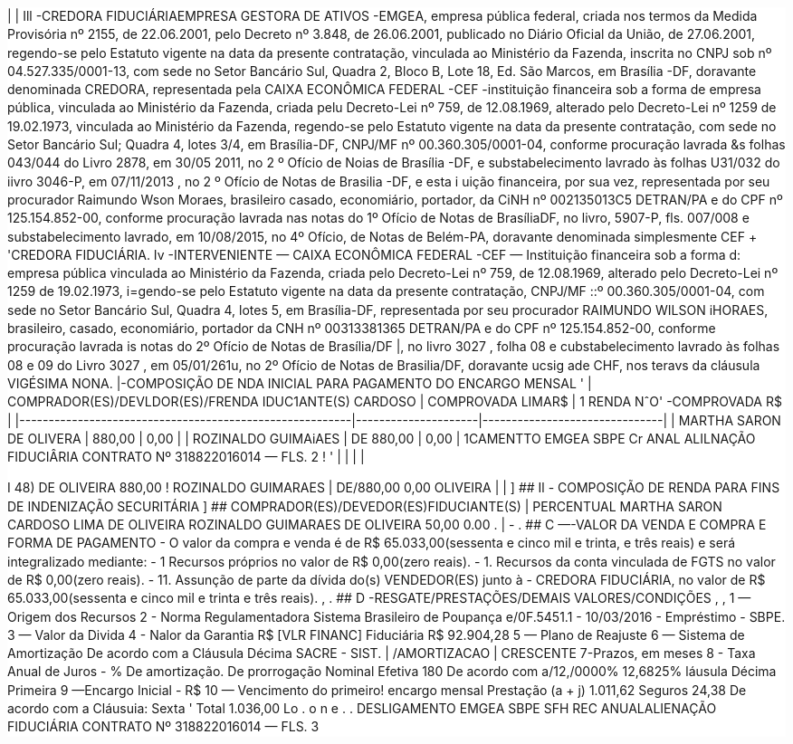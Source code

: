 | | Ill -CREDORA FIDUCIÁRIAEMPRESA GESTORA DE ATIVOS -EMGEA, empresa pública federal, criada nos termos da Medida Provisória nº 2155, de 22.06.2001, pelo Decreto nº 3.848, de 26.06.2001, publicado no Diário Oficial da União, de 27.06.2001, regendo-se pelo Estatuto vigente na data da presente contratação, vinculada ao Ministério da Fazenda, inscrita no CNPJ sob nº 04.527.335/0001-13, com sede no Setor Bancário Sul, Quadra 2, Bloco B, Lote 18, Ed. São Marcos, em Brasília -DF, doravante denominada CREDORA, representada pela CAIXA ECONÔMICA FEDERAL -CEF -instituição financeira sob a forma de empresa pública, vinculada ao Ministério da Fazenda, criada pelu Decreto-Lei nº 759, de 12.08.1969, alterado pelo Decreto-Lei nº 1259 de 19.02.1973, vinculada ao Ministério da Fazenda, regendo-se pelo Estatuto vigente na data da presente contratação, com sede no Setor Bancário Sul; Quadra 4, lotes 3/4, em Brasília-DF, CNPJ/MF nº 00.360.305/0001-04, conforme procuração lavrada &amp;s folhas 043/044 do Livro 2878, em 30/05 2011, no 2 º Ofício de Noias de Brasília -DF, e substabelecimento lavrado às folhas U31/032 do iivro 3046-P, em 07/11/2013 , no 2 º Ofício de Notas de Brasilia -DF, e esta i uição financeira, por sua vez, representada por seu procurador Raimundo Wson Moraes, brasileiro casado, economiário, portador, da CiNH nº 002135013C5 DETRAN/PA e do CPF nº 125.154.852-00, conforme procuração lavrada nas notas do 1º Ofício de Notas de BrasíliaDF, no livro, 5907-P, fls. 007/008 e substabelecimento lavrado, em 10/08/2015, no 4º Ofício, de Notas de Belém-PA, doravante denominada simplesmente CEF + 'CREDORA FIDUCIÁRIA. Iv -INTERVENIENTE — CAIXA ECONÔMICA FEDERAL -CEF — Instituição financeira sob a forma d: empresa pública vinculada ao Ministério da Fazenda, criada pelo Decreto-Lei nº 759, de 12.08.1969, alterado pelo Decreto-Lei nº 1259 de 19.02.1973, i=gendo-se pelo Estatuto vigente na data da presente contratação, CNPJ/MF ::º 00.360.305/0001-04, com sede no Setor Bancário Sul, Quadra 4, lotes 5, em Brasília-DF, representada por seu procurador RAIMUNDO WILSON iHORAES, brasileiro, casado, economiário, portador da CNH nº 00313381365 DETRAN/PA e do CPF nº 125.154.852-00, conforme procuração lavrada is notas do 2º Ofício de Notas de Brasília/DF |, no livro 3027 , folha 08 e cubstabelecimento lavrado às folhas 08 e 09 do Livro 3027 , em 05/01/261u, no 2º Ofício de Notas de Brasilia/DF, doravante ucsig ade CHF, nos teravs da cláusula VIGÉSIMA NONA. |-COMPOSIÇÃO DE NDA INICIAL PARA PAGAMENTO DO ENCARGO MENSAL ' | COMPRADOR(ES)/DEVLDOR(ES)/FRENDA IDUC1ANTE(S) CARDOSO | COMPROVADA LIMAR$ | 1 RENDA NˆO' -COMPROVADA R$ | |---------------------------------------------------------|---------------------|-------------------------------| | MARTHA SARON DE OLIVERA | 880,00 | 0,00 | | ROZINALDO GUIMAiAES | DE 880,00 | 0,00 | 1CAMENTTO EMGEA SBPE Cr ANAL ALILNAÇÃO FIDUCIÂRIA CONTRATO Nº 318822016014 — FLS. 2 ! ' | | | |

I 48) DE OLIVEIRA 880,00 ! ROZINALDO GUIMARAES | DE/880,00 0,00 OLIVEIRA | | ] ## Il - COMPOSIÇÃO DE RENDA PARA FINS DE INDENIZAÇÃO SECURITÁRIA ] ## COMPRADOR(ES)/DEVEDOR(ES)FIDUCIANTE(S) | PERCENTUAL MARTHA SARON CARDOSO LIMA DE OLIVEIRA ROZINALDO GUIMARAES DE OLIVEIRA 50,00 0.00 . | - . ## C —-VALOR DA VENDA E COMPRA E FORMA DE PAGAMENTO - O valor da compra e venda é de R$ 65.033,00(sessenta e cinco mil e trinta, e três reais) e será integralizado mediante: - 1 Recursos próprios no valor de R$ 0,00(zero reais). - 1. Recursos da conta vinculada de FGTS no valor de R$ 0,00(zero reais). - 11. Assunção de parte da dívida do(s) VENDEDOR(ES) junto à - CREDORA FIDUCIÁRIA, no valor de R$ 65.033,00(sessenta e cinco mil e trinta e três reais). , . ## D -RESGATE/PRESTAÇÕES/DEMAIS VALORES/CONDIÇÕES , , 1 — Origem dos Recursos 2 - Norma Regulamentadora Sistema Brasileiro de Poupança e/0F.5451.1 - 10/03/2016 - Empréstimo - SBPE. 3 — Valor da Divida 4 - Nalor da Garantia R$ [VLR FINANC] Fiduciária R$ 92.904,28 5 — Plano de Reajuste 6 — Sistema de Amortização De acordo com a Cláusula Décima SACRE - SIST. | /AMORTIZACAO | CRESCENTE 7-Prazos, em meses 8 - Taxa Anual de Juros - % De amortização. De prorrogação Nominal Efetiva 180 De acordo com a/12,/0000% 12,6825% láusula Décima Primeira 9 —Encargo Inicial - R$ 10 — Vencimento do primeiro! encargo mensal Prestação (a + j) 1.011,62 Seguros 24,38 De acordo com a Cláusuia: Sexta ' Total 1.036,00 Lo . o n e . . DESLIGAMENTO EMGEA SBPE SFH REC ANUALALIENAÇÃO FIDUCIÁRIA CONTRATO Nº 318822016014 — FLS. 3
